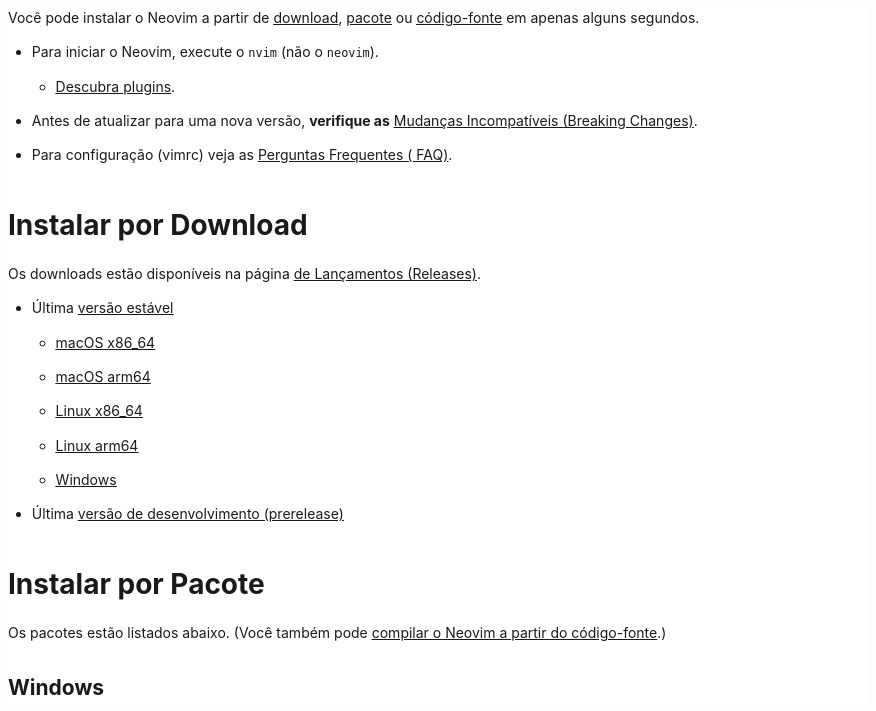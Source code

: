 Você pode instalar o Neovim a partir de
[<u>download</u>](#instalar-por-download),
[<u>pacote</u>](#instalar-por-pacote) ou
[<u>código-fonte</u>](#instalar-a-partir-do-código-fonte) em apenas
alguns segundos.

- Para iniciar o Neovim, execute o `nvim` (não o `neovim`).

  - [<u>Descubra
    plugins</u>](https://github.com/neovim/neovim/wiki/Related-projects#plugins).

- Antes de atualizar para uma nova versão, **verifique as**
  [<u>Mudanças Incompatíveis (Breaking
  Changes)</u>](https://neovim.io/doc/user/news.html#news-breaking).  

- Para configuração (vimrc) veja as [<u>Perguntas Frequentes (
  FAQ)</u>](https://neovim.io/doc/user/faq.html#faq-general).




Instalar por Download
=====================


Os downloads estão disponíveis na página [de <u>Lançamentos
(Releases)</u>](https://github.com/neovim/neovim/releases).

- Última [<u>versão estável  
  </u>](https://github.com/neovim/neovim/releases/latest)

  - [<u>macOS x86_64  
    </u>](https://github.com/neovim/neovim/releases/latest/download/nvim-macos-x86_64.tar.gz)

  - [<u>macOS arm64  
    </u>](https://github.com/neovim/neovim/releases/latest/download/nvim-macos-arm64.tar.gz)

  - [<u>Linux x86_64  
    </u>](https://github.com/neovim/neovim/releases/latest/download/nvim-linux-x86_64.tar.gz)

  - [<u>Linux arm64  
    </u>](https://github.com/neovim/neovim/releases/latest/download/nvim-linux-arm64.tar.gz)

  - [<u>Windows  
    </u>](https://github.com/neovim/neovim/releases/latest/download/nvim-win64.msi)

- Última [<u>versão de desenvolvimento (prerelease)  
  </u>](https://github.com/neovim/neovim/releases/nightly)


Instalar por Pacote
===================

Os pacotes estão listados abaixo. (Você também pode [<u>compilar o
Neovim a partir do
código-fonte</u>](https://github.com/neovim/neovim/blob/master/INSTALL.md#install-from-source).)


## Windows
